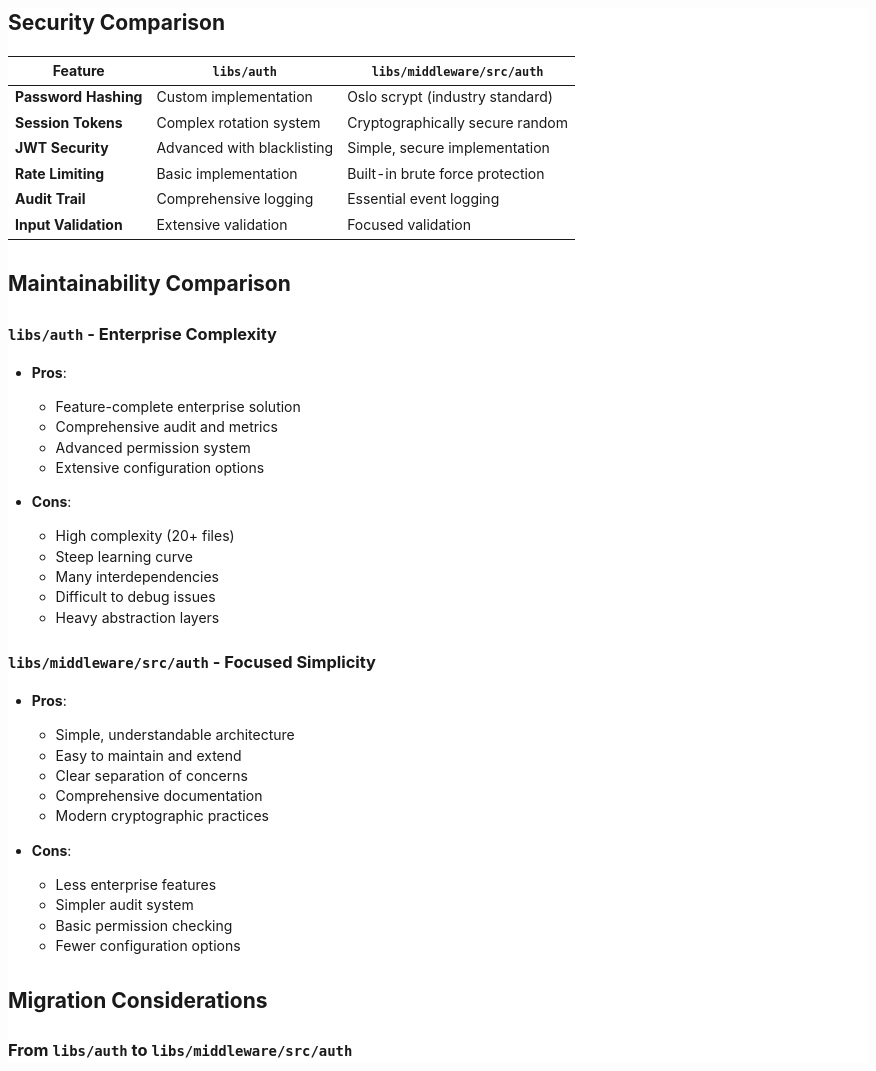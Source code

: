 ## Security Comparison

| Feature              | `libs/auth`                | `libs/middleware/src/auth`      |
| -------------------- | -------------------------- | ------------------------------- |
| **Password Hashing** | Custom implementation      | Oslo scrypt (industry standard) |
| **Session Tokens**   | Complex rotation system    | Cryptographically secure random |
| **JWT Security**     | Advanced with blacklisting | Simple, secure implementation   |
| **Rate Limiting**    | Basic implementation       | Built-in brute force protection |
| **Audit Trail**      | Comprehensive logging      | Essential event logging         |
| **Input Validation** | Extensive validation       | Focused validation              |

## Maintainability Comparison

### `libs/auth` - Enterprise Complexity

- **Pros**:

  - Feature-complete enterprise solution
  - Comprehensive audit and metrics
  - Advanced permission system
  - Extensive configuration options

- **Cons**:
  - High complexity (20+ files)
  - Steep learning curve
  - Many interdependencies
  - Difficult to debug issues
  - Heavy abstraction layers

### `libs/middleware/src/auth` - Focused Simplicity

- **Pros**:

  - Simple, understandable architecture
  - Easy to maintain and extend
  - Clear separation of concerns
  - Comprehensive documentation
  - Modern cryptographic practices

- **Cons**:
  - Less enterprise features
  - Simpler audit system
  - Basic permission checking
  - Fewer configuration options

## Migration Considerations

### From `libs/auth` to `libs/middleware/src/auth`
